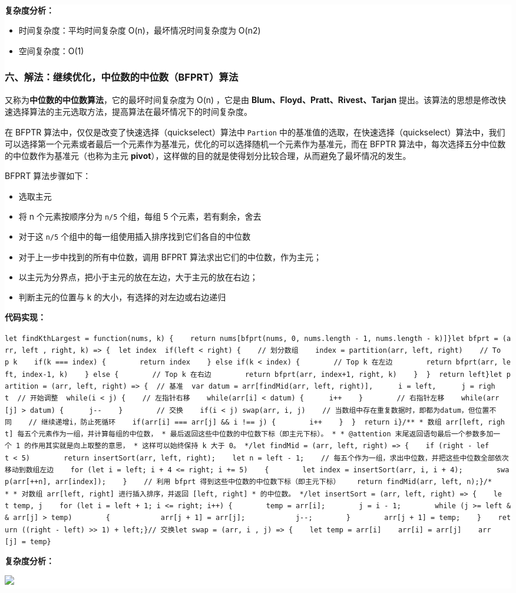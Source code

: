 **复杂度分析：**

*   时间复杂度：平均时间复杂度 O(n)，最坏情况时间复杂度为 O(n2)
    
*   空间复杂度：O(1)
    

### 六、解法：继续优化，中位数的中位数（BFPRT）算法

又称为**中位数的中位数算法**，它的最坏时间复杂度为 O(n) ，它是由 **Blum、Floyd、Pratt、Rivest、Tarjan** 提出。该算法的思想是修改快速选择算法的主元选取方法，提高算法在最坏情况下的时间复杂度。

在 BFPTR 算法中，仅仅是改变了快速选择（quickselect）算法中 `Partion` 中的基准值的选取，在快速选择（quickselect）算法中，我们可以选择第一个元素或者最后一个元素作为基准元，优化的可以选择随机一个元素作为基准元，而在 BFPTR 算法中，每次选择五分中位数的中位数作为基准元（也称为主元 **pivot**），这样做的目的就是使得划分比较合理，从而避免了最坏情况的发生。

BFPRT 算法步骤如下：

*   选取主元
    

*   将 n 个元素按顺序分为 `n/5` 个组，每组 5 个元素，若有剩余，舍去
    
*   对于这 `n/5` 个组中的每一组使用插入排序找到它们各自的中位数
    
*   对于上一步中找到的所有中位数，调用 BFPRT 算法求出它们的中位数，作为主元；
    

*   以主元为分界点，把小于主元的放在左边，大于主元的放在右边；
    
*   判断主元的位置与 k 的大小，有选择的对左边或右边递归
    

**代码实现：**

```
let findKthLargest = function(nums, k) {    return nums[bfprt(nums, 0, nums.length - 1, nums.length - k)]}let bfprt = (arr, left , right, k) => {  let index  if(left < right) {    // 划分数组    index = partition(arr, left, right)    // Top k    if(k === index) {        return index    } else if(k < index) {        // Top k 在左边        return bfprt(arr, left, index-1, k)    } else {        // Top k 在右边        return bfprt(arr, index+1, right, k)    }  }  return left}let partition = (arr, left, right) => {  // 基准  var datum = arr[findMid(arr, left, right)],      i = left,      j = right  // 开始调整  while(i < j) {    // 左指针右移    while(arr[i] < datum) {      i++    }        // 右指针左移    while(arr[j] > datum) {      j--    }        // 交换    if(i < j) swap(arr, i, j)    // 当数组中存在重复数据时，即都为datum，但位置不同    // 继续递增i，防止死循环    if(arr[i] === arr[j] && i !== j) {        i++    }  }  return i}/** * 数组 arr[left, right] 每五个元素作为一组，并计算每组的中位数， * 最后返回这些中位数的中位数下标（即主元下标）。 * * @attention 末尾返回语句最后一个参数多加一个 1 的作用其实就是向上取整的意思， * 这样可以始终保持 k 大于 0。 */let findMid = (arr, left, right) => {    if (right - left < 5)        return insertSort(arr, left, right);    let n = left - 1;    // 每五个作为一组，求出中位数，并把这些中位数全部依次移动到数组左边    for (let i = left; i + 4 <= right; i += 5)    {        let index = insertSort(arr, i, i + 4);        swap(arr[++n], arr[index]);    }    // 利用 bfprt 得到这些中位数的中位数下标（即主元下标）    return findMid(arr, left, n);}/** * 对数组 arr[left, right] 进行插入排序，并返回 [left, right] * 的中位数。 */let insertSort = (arr, left, right) => {    let temp, j    for (let i = left + 1; i <= right; i++) {        temp = arr[i];        j = i - 1;        while (j >= left && arr[j] > temp)        {            arr[j + 1] = arr[j];            j--;        }        arr[j + 1] = temp;    }    return ((right - left) >> 1) + left;}// 交换let swap = (arr, i , j) => {    let temp = arr[i]    arr[i] = arr[j]    arr[j] = temp}
```

**复杂度分析：**

![](https://mmbiz.qpic.cn/mmbiz_png/pfCCZhlbMQQ44GpBjJcbwngXRVfH93hI40UJSqp0QMMCXzibafheA5nT6ccpBUaMY0YCbYtEkkSebS0wAsj7p4A/640?wx_fmt=png)
